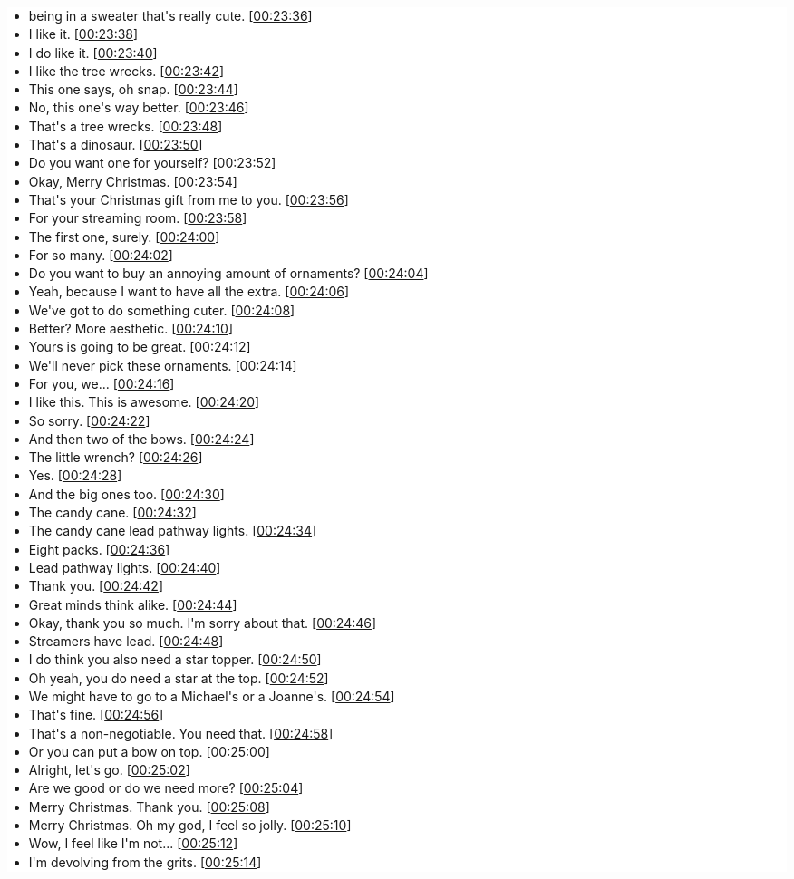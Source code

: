 *  being in a sweater that's really cute. [[00:23:36](https://www.youtube.com/watch?v=9edXujuBppw&t=1416.4s)]
*  I like it. [[00:23:38](https://www.youtube.com/watch?v=9edXujuBppw&t=1418.4s)]
*  I do like it. [[00:23:40](https://www.youtube.com/watch?v=9edXujuBppw&t=1420.4s)]
*  I like the tree wrecks. [[00:23:42](https://www.youtube.com/watch?v=9edXujuBppw&t=1422.4s)]
*  This one says, oh snap. [[00:23:44](https://www.youtube.com/watch?v=9edXujuBppw&t=1424.4s)]
*  No, this one's way better. [[00:23:46](https://www.youtube.com/watch?v=9edXujuBppw&t=1426.4s)]
*  That's a tree wrecks. [[00:23:48](https://www.youtube.com/watch?v=9edXujuBppw&t=1428.4s)]
*  That's a dinosaur. [[00:23:50](https://www.youtube.com/watch?v=9edXujuBppw&t=1430.4s)]
*  Do you want one for yourself? [[00:23:52](https://www.youtube.com/watch?v=9edXujuBppw&t=1432.4s)]
*  Okay, Merry Christmas. [[00:23:54](https://www.youtube.com/watch?v=9edXujuBppw&t=1434.4s)]
*  That's your Christmas gift from me to you. [[00:23:56](https://www.youtube.com/watch?v=9edXujuBppw&t=1436.4s)]
*  For your streaming room. [[00:23:58](https://www.youtube.com/watch?v=9edXujuBppw&t=1438.4s)]
*  The first one, surely. [[00:24:00](https://www.youtube.com/watch?v=9edXujuBppw&t=1440.4s)]
*  For so many. [[00:24:02](https://www.youtube.com/watch?v=9edXujuBppw&t=1442.4s)]
*  Do you want to buy an annoying amount of ornaments? [[00:24:04](https://www.youtube.com/watch?v=9edXujuBppw&t=1444.4s)]
*  Yeah, because I want to have all the extra. [[00:24:06](https://www.youtube.com/watch?v=9edXujuBppw&t=1446.4s)]
*  We've got to do something cuter. [[00:24:08](https://www.youtube.com/watch?v=9edXujuBppw&t=1448.4s)]
*  Better? More aesthetic. [[00:24:10](https://www.youtube.com/watch?v=9edXujuBppw&t=1450.4s)]
*  Yours is going to be great. [[00:24:12](https://www.youtube.com/watch?v=9edXujuBppw&t=1452.4s)]
*  We'll never pick these ornaments. [[00:24:14](https://www.youtube.com/watch?v=9edXujuBppw&t=1454.4s)]
*  For you, we... [[00:24:16](https://www.youtube.com/watch?v=9edXujuBppw&t=1456.4s)]
*  I like this. This is awesome. [[00:24:20](https://www.youtube.com/watch?v=9edXujuBppw&t=1460.4s)]
*  So sorry. [[00:24:22](https://www.youtube.com/watch?v=9edXujuBppw&t=1462.4s)]
*  And then two of the bows. [[00:24:24](https://www.youtube.com/watch?v=9edXujuBppw&t=1464.4s)]
*  The little wrench? [[00:24:26](https://www.youtube.com/watch?v=9edXujuBppw&t=1466.4s)]
*  Yes. [[00:24:28](https://www.youtube.com/watch?v=9edXujuBppw&t=1468.4s)]
*  And the big ones too. [[00:24:30](https://www.youtube.com/watch?v=9edXujuBppw&t=1470.4s)]
*  The candy cane. [[00:24:32](https://www.youtube.com/watch?v=9edXujuBppw&t=1472.4s)]
*  The candy cane lead pathway lights. [[00:24:34](https://www.youtube.com/watch?v=9edXujuBppw&t=1474.4s)]
*  Eight packs. [[00:24:36](https://www.youtube.com/watch?v=9edXujuBppw&t=1476.4s)]
*  Lead pathway lights. [[00:24:40](https://www.youtube.com/watch?v=9edXujuBppw&t=1480.4s)]
*  Thank you. [[00:24:42](https://www.youtube.com/watch?v=9edXujuBppw&t=1482.4s)]
*  Great minds think alike. [[00:24:44](https://www.youtube.com/watch?v=9edXujuBppw&t=1484.4s)]
*  Okay, thank you so much. I'm sorry about that. [[00:24:46](https://www.youtube.com/watch?v=9edXujuBppw&t=1486.4s)]
*  Streamers have lead. [[00:24:48](https://www.youtube.com/watch?v=9edXujuBppw&t=1488.4s)]
*  I do think you also need a star topper. [[00:24:50](https://www.youtube.com/watch?v=9edXujuBppw&t=1490.4s)]
*  Oh yeah, you do need a star at the top. [[00:24:52](https://www.youtube.com/watch?v=9edXujuBppw&t=1492.4s)]
*  We might have to go to a Michael's or a Joanne's. [[00:24:54](https://www.youtube.com/watch?v=9edXujuBppw&t=1494.4s)]
*  That's fine. [[00:24:56](https://www.youtube.com/watch?v=9edXujuBppw&t=1496.4s)]
*  That's a non-negotiable. You need that. [[00:24:58](https://www.youtube.com/watch?v=9edXujuBppw&t=1498.4s)]
*  Or you can put a bow on top. [[00:25:00](https://www.youtube.com/watch?v=9edXujuBppw&t=1500.4s)]
*  Alright, let's go. [[00:25:02](https://www.youtube.com/watch?v=9edXujuBppw&t=1502.4s)]
*  Are we good or do we need more? [[00:25:04](https://www.youtube.com/watch?v=9edXujuBppw&t=1504.4s)]
*  Merry Christmas. Thank you. [[00:25:08](https://www.youtube.com/watch?v=9edXujuBppw&t=1508.4s)]
*  Merry Christmas. Oh my god, I feel so jolly. [[00:25:10](https://www.youtube.com/watch?v=9edXujuBppw&t=1510.4s)]
*  Wow, I feel like I'm not... [[00:25:12](https://www.youtube.com/watch?v=9edXujuBppw&t=1512.4s)]
*  I'm devolving from the grits. [[00:25:14](https://www.youtube.com/watch?v=9edXujuBppw&t=1514.4s)]